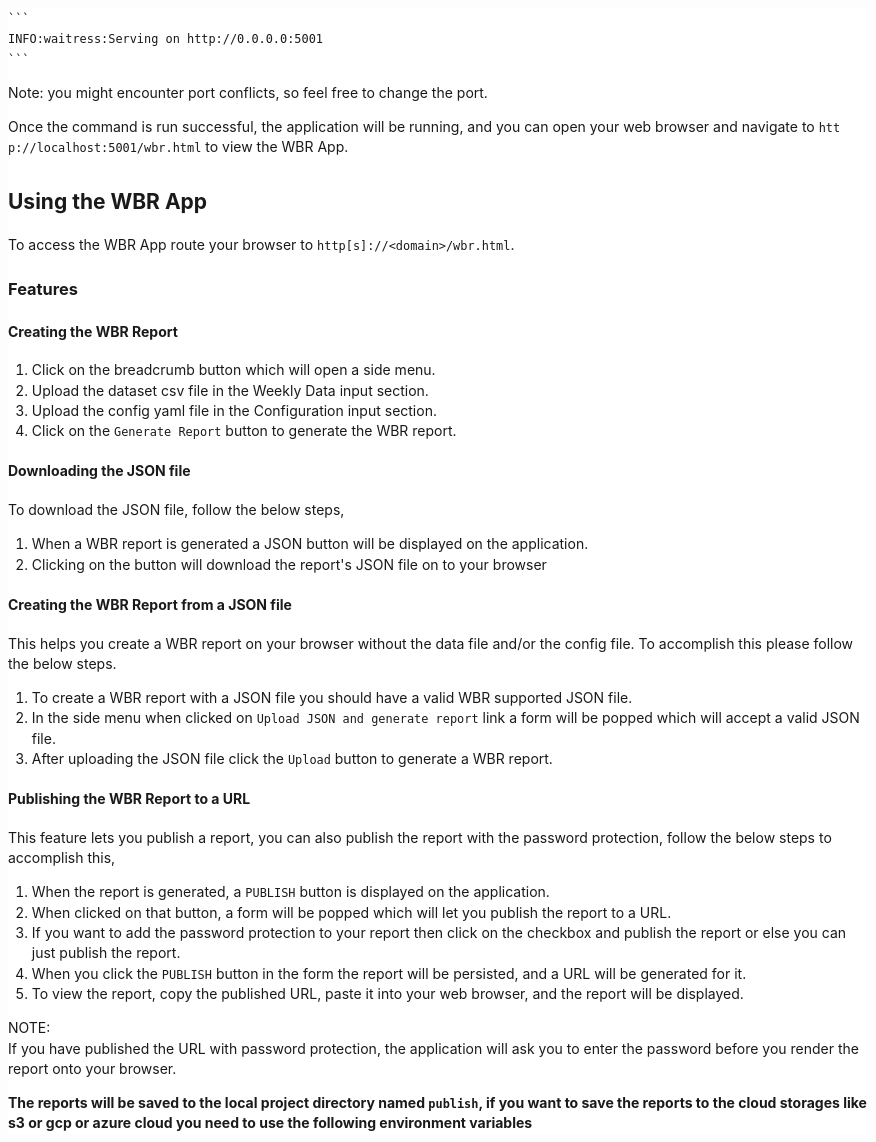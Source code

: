     ```
    INFO:waitress:Serving on http://0.0.0.0:5001
    ```
   Note: you might encounter port conflicts, so feel free to change the port.

Once the command is run successful, the application will be running, and you can open your web browser and navigate to `http://localhost:5001/wbr.html` to view the WBR App.


## Using the WBR App
To access the WBR App route your browser to `http[s]://<domain>/wbr.html`.

### Features
#### Creating the WBR Report
1. Click on the breadcrumb button which will open a side menu.
2. Upload the dataset csv file in the Weekly Data input section.
3. Upload the config yaml file in the Configuration input section.
4. Click on the `Generate Report` button to generate the WBR report.

#### Downloading the JSON file
To download the JSON file, follow the below steps,

1. When a WBR report is generated a JSON button will be displayed on the application.
2. Clicking on the button will download the report's JSON file on to your browser

#### Creating the WBR Report from a JSON file
This helps you create a WBR report on your browser without the data file and/or the config file. To accomplish this please follow the below steps.

1. To create a WBR report with a JSON file you should have a valid WBR supported JSON file.
2. In the side menu when clicked on `Upload JSON and generate report` link a form will be popped which will accept a valid JSON file.
3. After uploading the JSON file click the `Upload` button to generate a WBR report.

#### Publishing the WBR Report to a URL
This feature lets you publish a report, you can also publish the report with the password protection, follow the below steps to accomplish this,  

1. When the report is generated, a `PUBLISH` button is displayed on the application.  
2. When clicked on that button, a form will be popped which will let you publish the report to a URL.  
3. If you want to add the password protection to your report then click on the checkbox and publish the report or else you can just publish the report.  
4. When you click the `PUBLISH` button in the form the report will be persisted, and a URL will be generated for it.  
5. To view the report, copy the published URL, paste it into your web browser, and the report will be displayed.  

NOTE:  
If you have published the URL with password protection, the application will ask you to enter the password before you render the report onto your browser.  

**The reports will be saved to the local project directory named `publish`, if you want to save the reports to the cloud storages like s3 or gcp or azure cloud you need to use the following environment variables**
